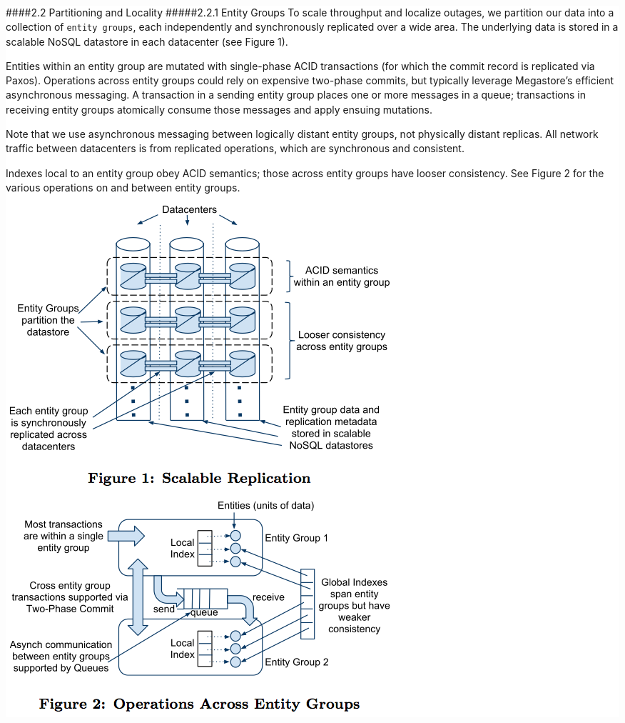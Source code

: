 ####2.2 Partitioning and Locality
#####2.2.1 Entity Groups
To scale throughput and localize outages, we partition our data into a collection of `entity groups`, each independently and synchronously replicated over a wide area. The underlying data is stored in a scalable NoSQL datastore in each datacenter (see Figure 1).

Entities within an entity group are mutated with single-phase ACID transactions (for which the commit record is replicated via Paxos). Operations across entity groups could rely on expensive two-phase commits, but typically leverage Megastore’s efficient asynchronous messaging. A transaction in a sending entity group places one or more messages in a queue; transactions in receiving entity groups atomically consume those messages and apply ensuing mutations.

Note that we use asynchronous messaging between logically distant entity groups, not physically distant replicas. All network traffic between datacenters is from replicated operations, which are synchronous and consistent.

Indexes local to an entity group obey ACID semantics; those across entity groups have looser consistency. See Figure 2 for the various operations on and between entity groups.

![1](/assets/2013-05-02-megastore/1.png)
